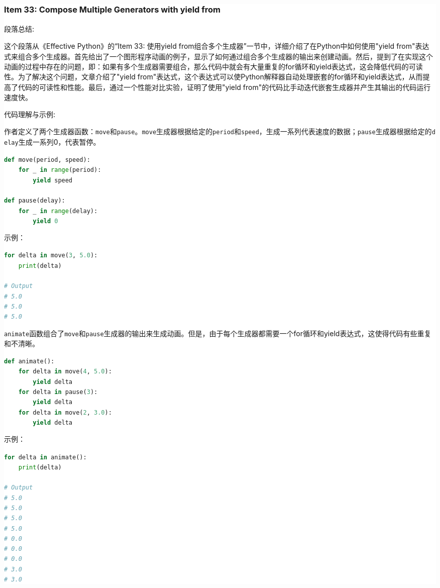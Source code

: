 ### Item 33: Compose Multiple Generators with yield from

段落总结:

这个段落从《Effective Python》的“Item 33: 使用yield from组合多个生成器”一节中，详细介绍了在Python中如何使用"yield from"表达式来组合多个生成器。首先给出了一个图形程序动画的例子，显示了如何通过组合多个生成器的输出来创建动画。然后，提到了在实现这个动画的过程中存在的问题，即：如果有多个生成器需要组合，那么代码中就会有大量重复的for循环和yield表达式，这会降低代码的可读性。为了解决这个问题，文章介绍了"yield from"表达式，这个表达式可以使Python解释器自动处理嵌套的for循环和yield表达式，从而提高了代码的可读性和性能。最后，通过一个性能对比实验，证明了使用"yield from"的代码比手动迭代嵌套生成器并产生其输出的代码运行速度快。

代码理解与示例:

作者定义了两个生成器函数：`move`和`pause`。`move`生成器根据给定的`period`和`speed`，生成一系列代表速度的数据；`pause`生成器根据给定的`delay`生成一系列0，代表暂停。

```python
def move(period, speed):
    for _ in range(period):
        yield speed

def pause(delay):
    for _ in range(delay):
        yield 0
```
示例：

```python
for delta in move(3, 5.0):
    print(delta)

# Output
# 5.0
# 5.0
# 5.0
```

`animate`函数组合了`move`和`pause`生成器的输出来生成动画。但是，由于每个生成器都需要一个for循环和yield表达式，这使得代码有些重复和不清晰。

```python
def animate():
    for delta in move(4, 5.0):
        yield delta
    for delta in pause(3):
        yield delta
    for delta in move(2, 3.0):
        yield delta
```
示例：

```python
for delta in animate():
    print(delta)

# Output
# 5.0
# 5.0
# 5.0
# 5.0
# 0.0
# 0.0
# 0.0
# 3.0
# 3.0
```
